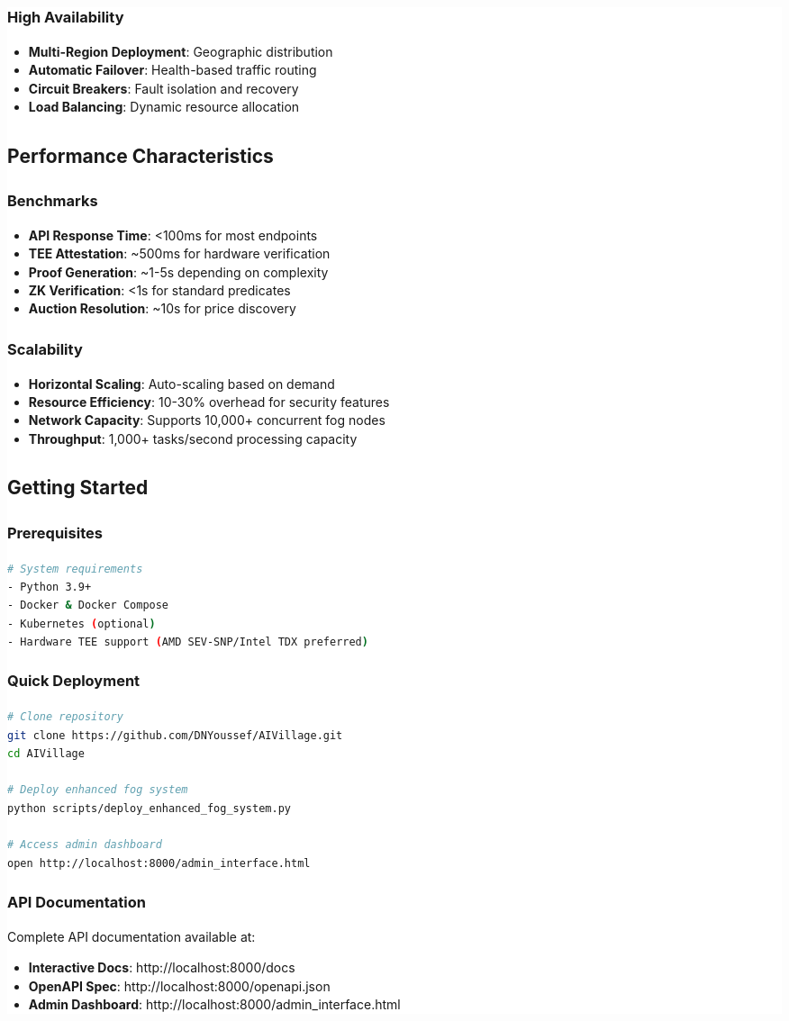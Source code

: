 ### High Availability
- **Multi-Region Deployment**: Geographic distribution
- **Automatic Failover**: Health-based traffic routing  
- **Circuit Breakers**: Fault isolation and recovery
- **Load Balancing**: Dynamic resource allocation

## Performance Characteristics

### Benchmarks
- **API Response Time**: <100ms for most endpoints
- **TEE Attestation**: ~500ms for hardware verification
- **Proof Generation**: ~1-5s depending on complexity
- **ZK Verification**: <1s for standard predicates
- **Auction Resolution**: ~10s for price discovery

### Scalability
- **Horizontal Scaling**: Auto-scaling based on demand
- **Resource Efficiency**: 10-30% overhead for security features
- **Network Capacity**: Supports 10,000+ concurrent fog nodes
- **Throughput**: 1,000+ tasks/second processing capacity

## Getting Started

### Prerequisites
```bash
# System requirements
- Python 3.9+
- Docker & Docker Compose
- Kubernetes (optional)
- Hardware TEE support (AMD SEV-SNP/Intel TDX preferred)
```

### Quick Deployment
```bash
# Clone repository
git clone https://github.com/DNYoussef/AIVillage.git
cd AIVillage

# Deploy enhanced fog system
python scripts/deploy_enhanced_fog_system.py

# Access admin dashboard
open http://localhost:8000/admin_interface.html
```

### API Documentation
Complete API documentation available at:
- **Interactive Docs**: http://localhost:8000/docs
- **OpenAPI Spec**: http://localhost:8000/openapi.json
- **Admin Dashboard**: http://localhost:8000/admin_interface.html
